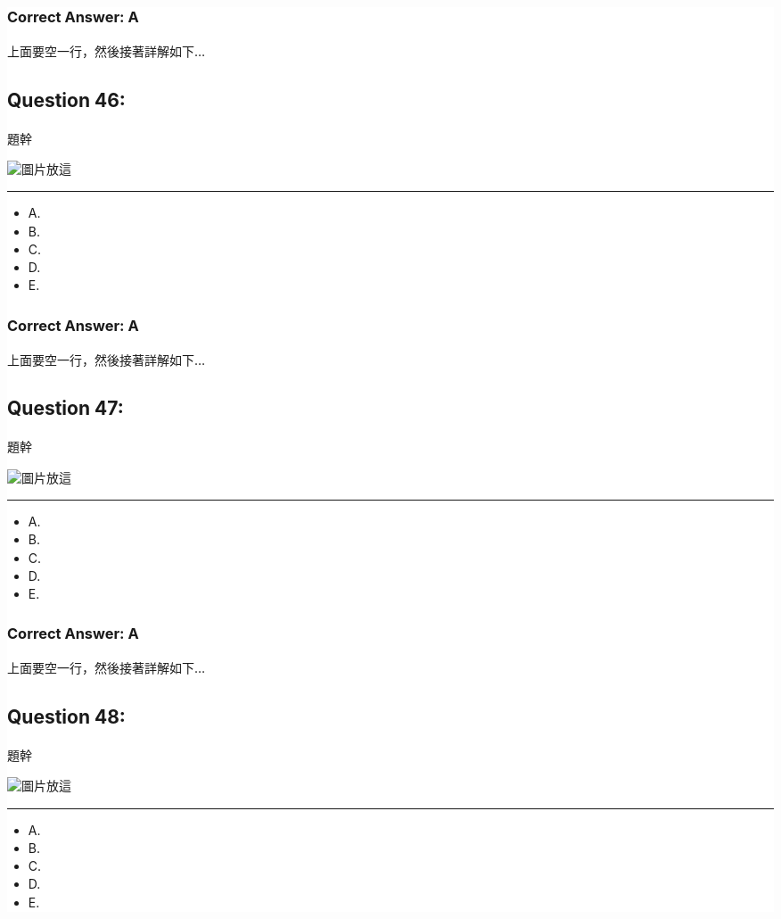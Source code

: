 ### Correct Answer: A

上面要空一行，然後接著詳解如下…

## Question 46:

題幹

![圖片放這](https://i.imgur.com/dqopYB9b.jpg)

---

- A.
- B.
- C.
- D.
- E.

### Correct Answer: A

上面要空一行，然後接著詳解如下…

## Question 47:

題幹

![圖片放這](https://i.imgur.com/dqopYB9b.jpg)

---

- A.
- B.
- C.
- D.
- E.

### Correct Answer: A

上面要空一行，然後接著詳解如下…

## Question 48:

題幹

![圖片放這](https://i.imgur.com/dqopYB9b.jpg)

---

- A.
- B.
- C.
- D.
- E.

